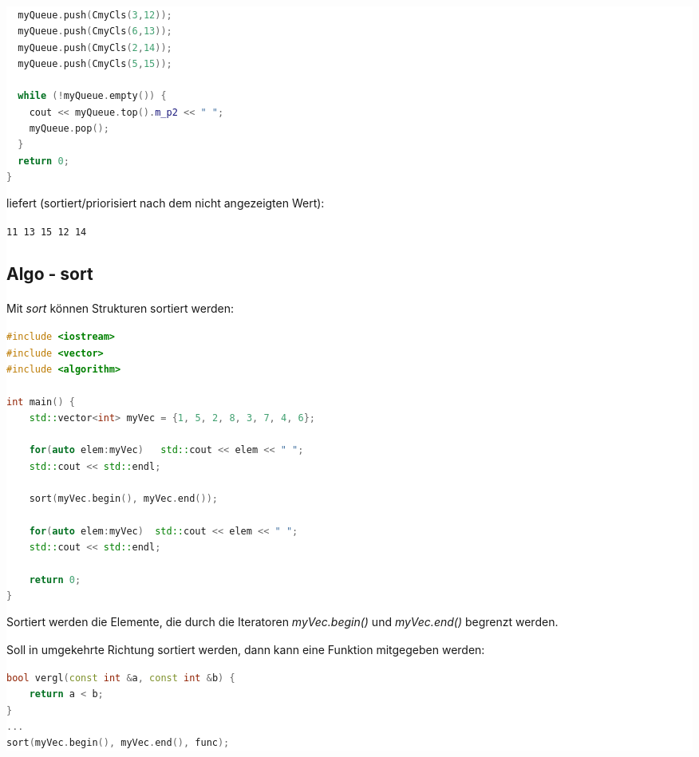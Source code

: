 ```c++
  myQueue.push(CmyCls(3,12));
  myQueue.push(CmyCls(6,13));
  myQueue.push(CmyCls(2,14));
  myQueue.push(CmyCls(5,15));

  while (!myQueue.empty()) {
    cout << myQueue.top().m_p2 << " ";
    myQueue.pop();
  }
  return 0;
}
```

liefert (sortiert/priorisiert nach dem nicht angezeigten Wert):

```
11 13 15 12 14
```

## Algo - sort

Mit *sort* können Strukturen sortiert werden:

```c++
#include <iostream>
#include <vector>
#include <algorithm>

int main() {
    std::vector<int> myVec = {1, 5, 2, 8, 3, 7, 4, 6};

    for(auto elem:myVec)   std::cout << elem << " ";
    std::cout << std::endl;

    sort(myVec.begin(), myVec.end());

    for(auto elem:myVec)  std::cout << elem << " ";
    std::cout << std::endl;

    return 0;
}
```

Sortiert werden die Elemente, die durch die Iteratoren *myVec.begin()* und *myVec.end()* begrenzt werden.

Soll in umgekehrte Richtung sortiert werden, dann kann eine Funktion mitgegeben werden:

```c++
bool vergl(const int &a, const int &b) {
    return a < b;
}
...
sort(myVec.begin(), myVec.end(), func);
```

